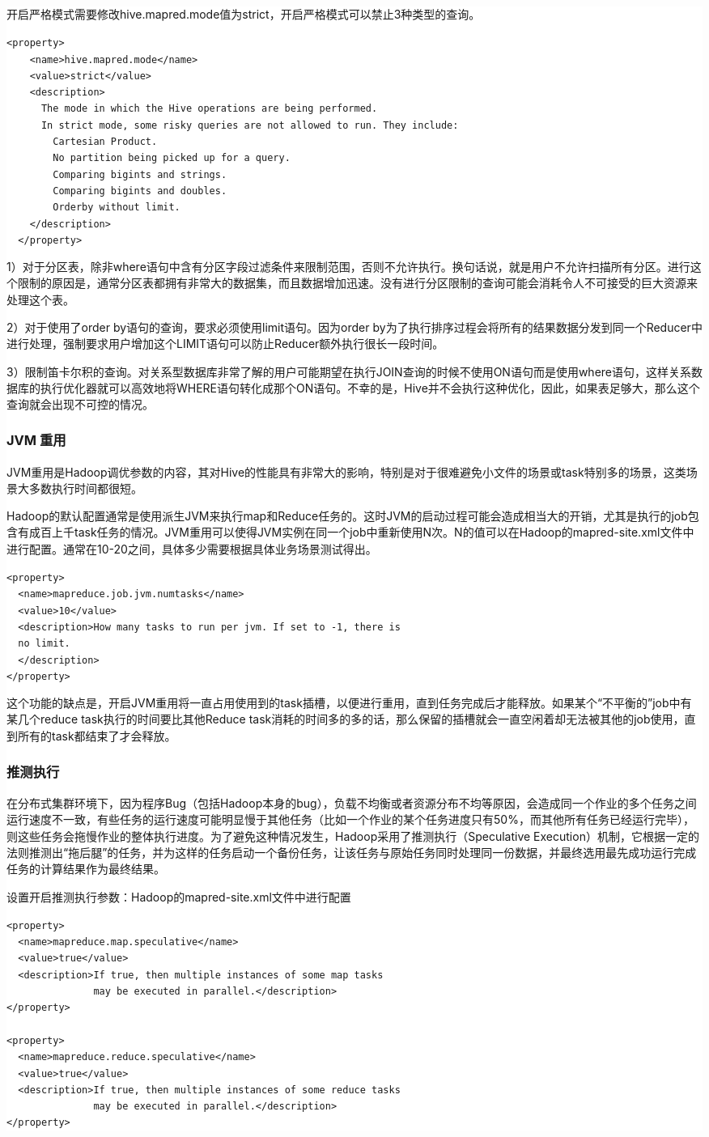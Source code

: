 开启严格模式需要修改hive.mapred.mode值为strict，开启严格模式可以禁止3种类型的查询。

```
<property>
    <name>hive.mapred.mode</name>
    <value>strict</value>
    <description>
      The mode in which the Hive operations are being performed. 
      In strict mode, some risky queries are not allowed to run. They include:
        Cartesian Product.
        No partition being picked up for a query.
        Comparing bigints and strings.
        Comparing bigints and doubles.
        Orderby without limit.
    </description>
  </property>
```

1）对于分区表，除非where语句中含有分区字段过滤条件来限制范围，否则不允许执行。换句话说，就是用户不允许扫描所有分区。进行这个限制的原因是，通常分区表都拥有非常大的数据集，而且数据增加迅速。没有进行分区限制的查询可能会消耗令人不可接受的巨大资源来处理这个表。

2）对于使用了order by语句的查询，要求必须使用limit语句。因为order by为了执行排序过程会将所有的结果数据分发到同一个Reducer中进行处理，强制要求用户增加这个LIMIT语句可以防止Reducer额外执行很长一段时间。

3）限制笛卡尔积的查询。对关系型数据库非常了解的用户可能期望在执行JOIN查询的时候不使用ON语句而是使用where语句，这样关系数据库的执行优化器就可以高效地将WHERE语句转化成那个ON语句。不幸的是，Hive并不会执行这种优化，因此，如果表足够大，那么这个查询就会出现不可控的情况。

### JVM 重用

JVM重用是Hadoop调优参数的内容，其对Hive的性能具有非常大的影响，特别是对于很难避免小文件的场景或task特别多的场景，这类场景大多数执行时间都很短。

Hadoop的默认配置通常是使用派生JVM来执行map和Reduce任务的。这时JVM的启动过程可能会造成相当大的开销，尤其是执行的job包含有成百上千task任务的情况。JVM重用可以使得JVM实例在同一个job中重新使用N次。N的值可以在Hadoop的mapred-site.xml文件中进行配置。通常在10-20之间，具体多少需要根据具体业务场景测试得出。

```
<property>
  <name>mapreduce.job.jvm.numtasks</name>
  <value>10</value>
  <description>How many tasks to run per jvm. If set to -1, there is
  no limit. 
  </description>
</property>
```

这个功能的缺点是，开启JVM重用将一直占用使用到的task插槽，以便进行重用，直到任务完成后才能释放。如果某个“不平衡的”job中有某几个reduce task执行的时间要比其他Reduce task消耗的时间多的多的话，那么保留的插槽就会一直空闲着却无法被其他的job使用，直到所有的task都结束了才会释放。

### 推测执行

在分布式集群环境下，因为程序Bug（包括Hadoop本身的bug），负载不均衡或者资源分布不均等原因，会造成同一个作业的多个任务之间运行速度不一致，有些任务的运行速度可能明显慢于其他任务（比如一个作业的某个任务进度只有50%，而其他所有任务已经运行完毕），则这些任务会拖慢作业的整体执行进度。为了避免这种情况发生，Hadoop采用了推测执行（Speculative Execution）机制，它根据一定的法则推测出“拖后腿”的任务，并为这样的任务启动一个备份任务，让该任务与原始任务同时处理同一份数据，并最终选用最先成功运行完成任务的计算结果作为最终结果。

设置开启推测执行参数：Hadoop的mapred-site.xml文件中进行配置

```
<property>
  <name>mapreduce.map.speculative</name>
  <value>true</value>
  <description>If true, then multiple instances of some map tasks 
               may be executed in parallel.</description>
</property>

<property>
  <name>mapreduce.reduce.speculative</name>
  <value>true</value>
  <description>If true, then multiple instances of some reduce tasks 
               may be executed in parallel.</description>
</property>
```